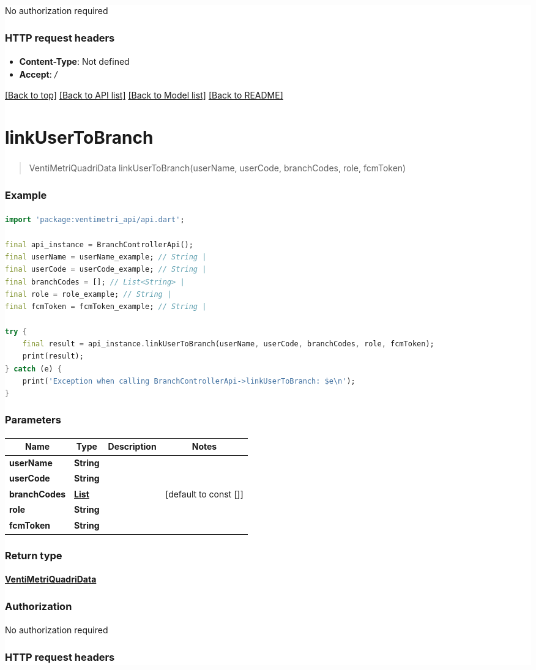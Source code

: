 No authorization required

### HTTP request headers

 - **Content-Type**: Not defined
 - **Accept**: */*

[[Back to top]](#) [[Back to API list]](../README.md#documentation-for-api-endpoints) [[Back to Model list]](../README.md#documentation-for-models) [[Back to README]](../README.md)

# **linkUserToBranch**
> VentiMetriQuadriData linkUserToBranch(userName, userCode, branchCodes, role, fcmToken)



### Example
```dart
import 'package:ventimetri_api/api.dart';

final api_instance = BranchControllerApi();
final userName = userName_example; // String | 
final userCode = userCode_example; // String | 
final branchCodes = []; // List<String> | 
final role = role_example; // String | 
final fcmToken = fcmToken_example; // String | 

try {
    final result = api_instance.linkUserToBranch(userName, userCode, branchCodes, role, fcmToken);
    print(result);
} catch (e) {
    print('Exception when calling BranchControllerApi->linkUserToBranch: $e\n');
}
```

### Parameters

Name | Type | Description  | Notes
------------- | ------------- | ------------- | -------------
 **userName** | **String**|  | 
 **userCode** | **String**|  | 
 **branchCodes** | [**List<String>**](String.md)|  | [default to const []]
 **role** | **String**|  | 
 **fcmToken** | **String**|  | 

### Return type

[**VentiMetriQuadriData**](VentiMetriQuadriData.md)

### Authorization

No authorization required

### HTTP request headers
